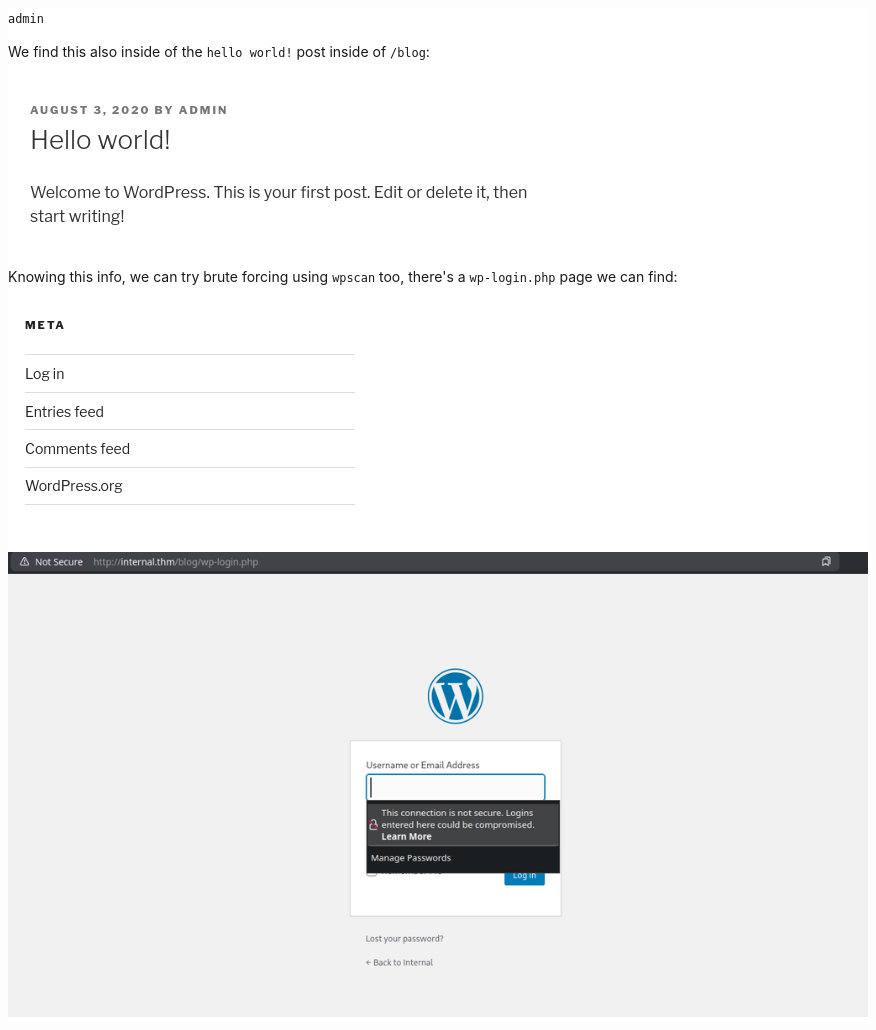 ```
admin
```

We find this also inside of the `hello world!` post inside of `/blog`:

![Pasted image 20250529140149.png](../../IMAGES/Pasted%20image%2020250529140149.png)


Knowing this info, we can try brute forcing using `wpscan` too, there's a `wp-login.php` page we can find:

![Pasted image 20250529140506.png](../../IMAGES/Pasted%20image%2020250529140506.png)

![Pasted image 20250529140518.png](../../IMAGES/Pasted%20image%2020250529140518.png)
